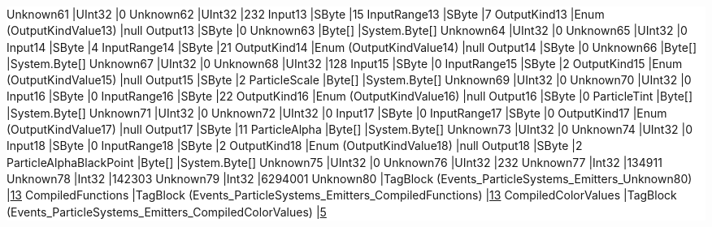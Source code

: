 Unknown61	|UInt32	|0
Unknown62	|UInt32	|232
Input13	|SByte	|15
InputRange13	|SByte	|7
OutputKind13	|Enum (OutputKindValue13)	|null
Output13	|SByte	|0
Unknown63	|Byte[]	|System.Byte[]
Unknown64	|UInt32	|0
Unknown65	|UInt32	|0
Input14	|SByte	|4
InputRange14	|SByte	|21
OutputKind14	|Enum (OutputKindValue14)	|null
Output14	|SByte	|0
Unknown66	|Byte[]	|System.Byte[]
Unknown67	|UInt32	|0
Unknown68	|UInt32	|128
Input15	|SByte	|0
InputRange15	|SByte	|2
OutputKind15	|Enum (OutputKindValue15)	|null
Output15	|SByte	|2
ParticleScale	|Byte[]	|System.Byte[]
Unknown69	|UInt32	|0
Unknown70	|UInt32	|0
Input16	|SByte	|0
InputRange16	|SByte	|22
OutputKind16	|Enum (OutputKindValue16)	|null
Output16	|SByte	|0
ParticleTint	|Byte[]	|System.Byte[]
Unknown71	|UInt32	|0
Unknown72	|UInt32	|0
Input17	|SByte	|0
InputRange17	|SByte	|0
OutputKind17	|Enum (OutputKindValue17)	|null
Output17	|SByte	|11
ParticleAlpha	|Byte[]	|System.Byte[]
Unknown73	|UInt32	|0
Unknown74	|UInt32	|0
Input18	|SByte	|0
InputRange18	|SByte	|2
OutputKind18	|Enum (OutputKindValue18)	|null
Output18	|SByte	|2
ParticleAlphaBlackPoint	|Byte[]	|System.Byte[]
Unknown75	|UInt32	|0
Unknown76	|UInt32	|232
Unknown77	|Int32	|134911
Unknown78	|Int32	|142303
Unknown79	|Int32	|6294001
Unknown80	|TagBlock (Events_ParticleSystems_Emitters_Unknown80)	|[13](#events_particlesystems_emitters_unknown80)
CompiledFunctions	|TagBlock (Events_ParticleSystems_Emitters_CompiledFunctions)	|[13](#events_particlesystems_emitters_compiledfunctions)
CompiledColorValues	|TagBlock (Events_ParticleSystems_Emitters_CompiledColorValues)	|[5](#events_particlesystems_emitters_compiledcolorvalues)
